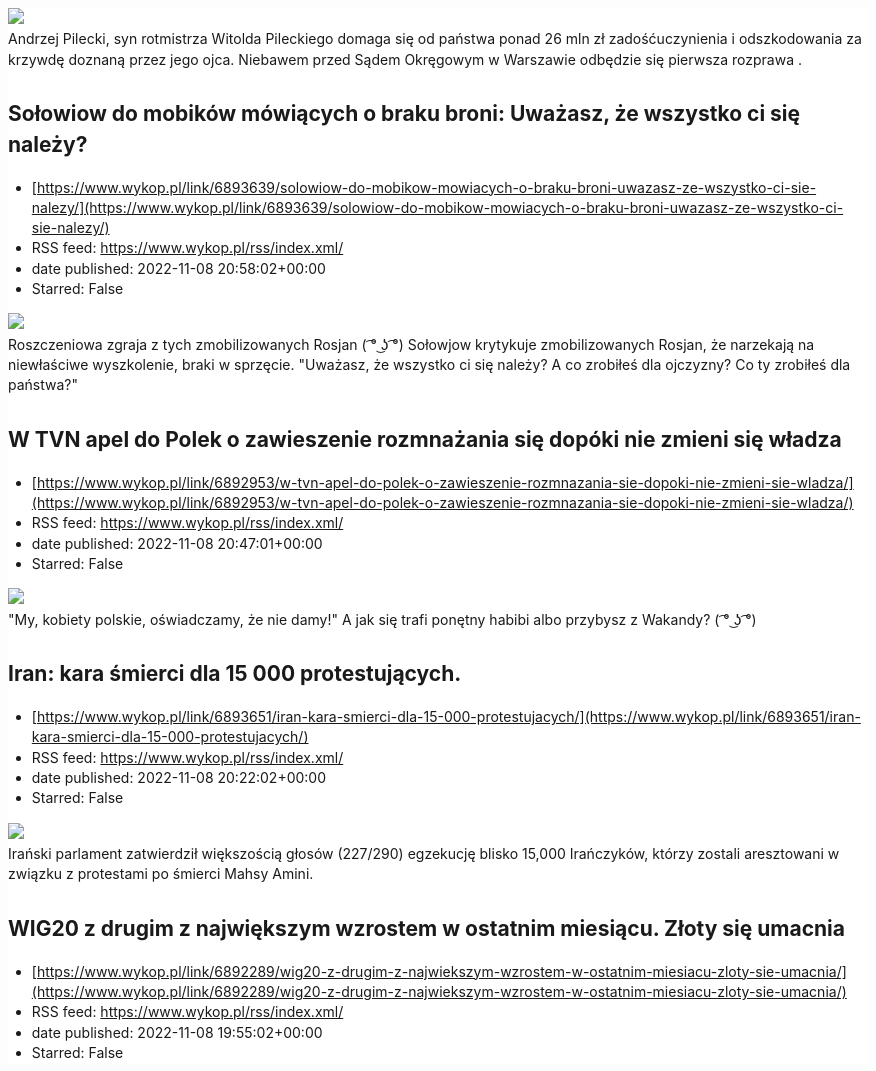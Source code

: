 <img src="https://www.wykop.pl/cdn/c3397993/link_1667920573m2l4yi7bm6rB4ZwJ28nZGk,w104h74.jpg" /><br />
		 Andrzej Pilecki, syn rotmistrza Witolda Pileckiego domaga się od państwa ponad 26 mln zł zadośćuczynienia i odszkodowania za krzywdę doznaną przez jego ojca. Niebawem przed Sądem Okręgowym w Warszawie odbędzie się pierwsza rozprawa .

## Sołowiow do mobików mówiących o braku broni: Uważasz, że wszystko ci się należy?
 - [https://www.wykop.pl/link/6893639/solowiow-do-mobikow-mowiacych-o-braku-broni-uwazasz-ze-wszystko-ci-sie-nalezy/](https://www.wykop.pl/link/6893639/solowiow-do-mobikow-mowiacych-o-braku-broni-uwazasz-ze-wszystko-ci-sie-nalezy/)
 - RSS feed: https://www.wykop.pl/rss/index.xml/
 - date published: 2022-11-08 20:58:02+00:00
 - Starred: False

<img src="https://www.wykop.pl/cdn/c3397993/link_16679373810ngpR6FpXazcvh2a2RYik5,w104h74.jpg" /><br />
		 Roszczeniowa zgraja z tych zmobilizowanych Rosjan ( ͡° ͜ʖ ͡°) Sołowjow krytykuje zmobilizowanych Rosjan, że narzekają na niewłaściwe wyszkolenie, braki w sprzęcie. &quot;Uważasz, że wszystko ci się należy? A co zrobiłeś dla ojczyzny? Co ty zrobiłeś dla państwa?&quot;

## W TVN apel do Polek o zawieszenie rozmnażania się dopóki nie zmieni się władza
 - [https://www.wykop.pl/link/6892953/w-tvn-apel-do-polek-o-zawieszenie-rozmnazania-sie-dopoki-nie-zmieni-sie-wladza/](https://www.wykop.pl/link/6892953/w-tvn-apel-do-polek-o-zawieszenie-rozmnazania-sie-dopoki-nie-zmieni-sie-wladza/)
 - RSS feed: https://www.wykop.pl/rss/index.xml/
 - date published: 2022-11-08 20:47:01+00:00
 - Starred: False

<img src="https://www.wykop.pl/cdn/c3397993/link_1667907320QxDDUiDe29kfMiZZu9KXgT,w104h74.jpg" /><br />
		 &quot;My, kobiety polskie, oświadczamy, że nie damy!&quot; 
A jak się trafi ponętny habibi albo przybysz z Wakandy? ( ͡° ͜ʖ ͡°)

## Iran: kara śmierci dla 15 000 protestujących.
 - [https://www.wykop.pl/link/6893651/iran-kara-smierci-dla-15-000-protestujacych/](https://www.wykop.pl/link/6893651/iran-kara-smierci-dla-15-000-protestujacych/)
 - RSS feed: https://www.wykop.pl/rss/index.xml/
 - date published: 2022-11-08 20:22:02+00:00
 - Starred: False

<img src="https://www.wykop.pl/cdn/c3397993/link_1667937492EItOCHIlHslC2lhBYJuW5I,w104h74.jpg" /><br />
		 Irański parlament zatwierdził większością głosów (227/290) egzekucję blisko 15,000 Irańczyków, którzy zostali aresztowani w związku z protestami po śmierci Mahsy Amini.

## WIG20 z drugim z największym wzrostem w ostatnim miesiącu. Złoty się umacnia
 - [https://www.wykop.pl/link/6892289/wig20-z-drugim-z-najwiekszym-wzrostem-w-ostatnim-miesiacu-zloty-sie-umacnia/](https://www.wykop.pl/link/6892289/wig20-z-drugim-z-najwiekszym-wzrostem-w-ostatnim-miesiacu-zloty-sie-umacnia/)
 - RSS feed: https://www.wykop.pl/rss/index.xml/
 - date published: 2022-11-08 19:55:02+00:00
 - Starred: False
